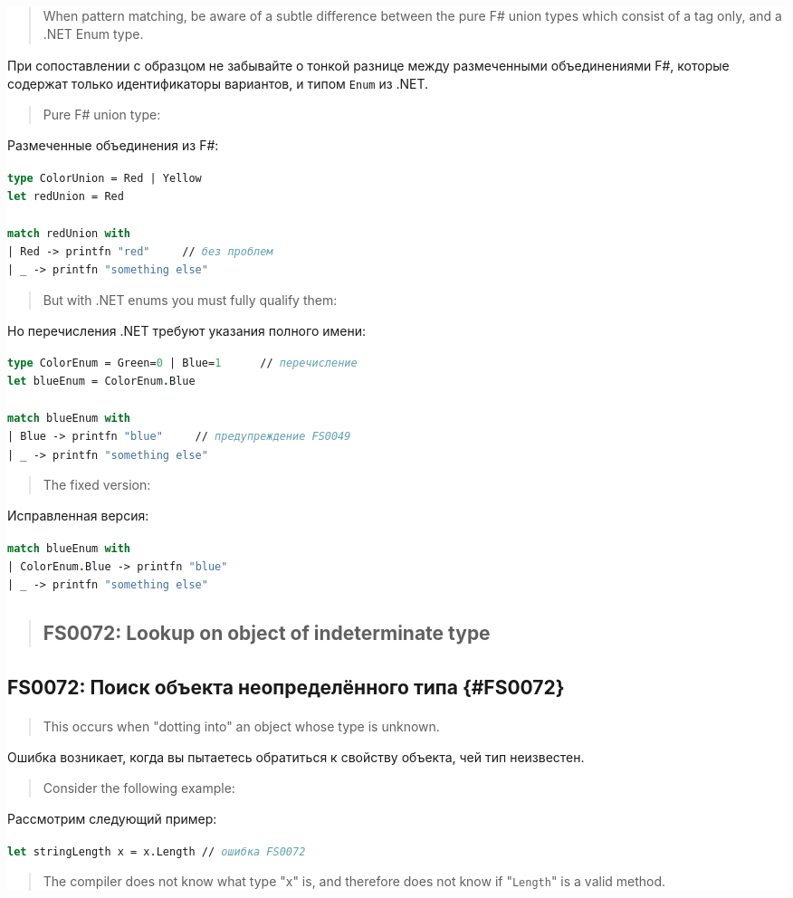 > When pattern matching, be aware of a subtle difference between the pure F# union types which consist of a tag only, and a .NET Enum type.

При сопоставлении с образцом не забывайте о тонкой разнице между размеченными объединениями F#, которые содержат только идентификаторы вариантов, и типом `Enum` из .NET.

> Pure F# union type:

Размеченные объединения из F#:

```fsharp
type ColorUnion = Red | Yellow
let redUnion = Red

match redUnion with
| Red -> printfn "red"     // без проблем
| _ -> printfn "something else"
```

> But with .NET enums you must fully qualify them:

Но перечисления .NET требуют указания полного имени:

```fsharp
type ColorEnum = Green=0 | Blue=1      // перечисление
let blueEnum = ColorEnum.Blue

match blueEnum with
| Blue -> printfn "blue"     // предупреждение FS0049
| _ -> printfn "something else"
```

> The fixed version:

Исправленная версия:

```fsharp
match blueEnum with
| ColorEnum.Blue -> printfn "blue"
| _ -> printfn "something else"
```

> ## FS0072: Lookup on object of indeterminate type

## FS0072: Поиск объекта неопределённого типа {#FS0072}

> This occurs when "dotting into" an object whose type is unknown.

Ошибка возникает, когда вы пытаетесь обратиться к свойству объекта, чей тип неизвестен.

> Consider the following example:

Рассмотрим следующий пример:

```fsharp
let stringLength x = x.Length // ошибка FS0072
```

> The compiler does not know what type "x" is, and therefore does not know if "`Length`" is a valid method.
